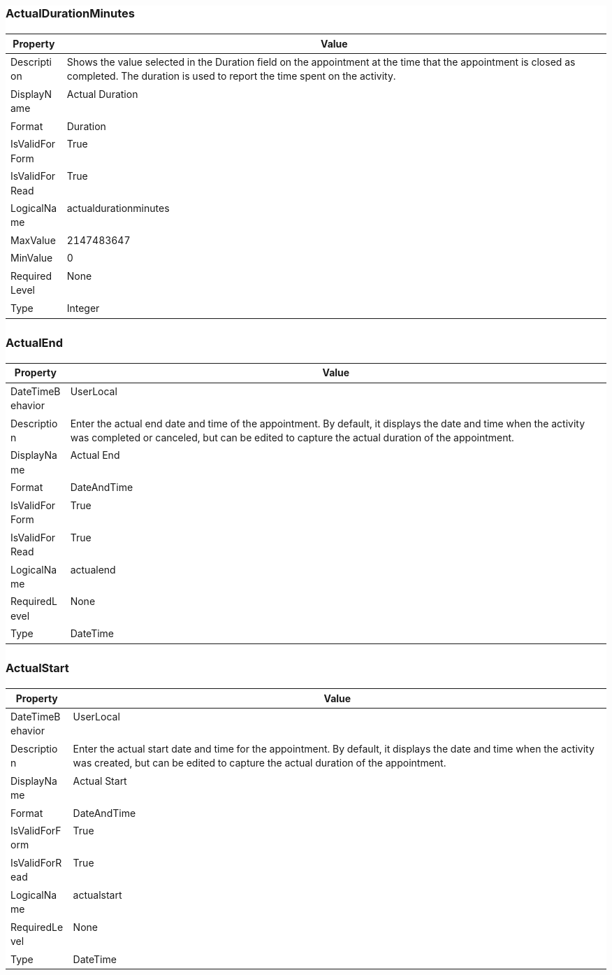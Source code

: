 
### <a name="BKMK_ActualDurationMinutes"></a> ActualDurationMinutes

|Property|Value|
|--------|-----|
|Description|Shows the value selected in the Duration field on the appointment at the time that the appointment is closed as completed. The duration is used to report the time spent on the activity.|
|DisplayName|Actual Duration|
|Format|Duration|
|IsValidForForm|True|
|IsValidForRead|True|
|LogicalName|actualdurationminutes|
|MaxValue|2147483647|
|MinValue|0|
|RequiredLevel|None|
|Type|Integer|


### <a name="BKMK_ActualEnd"></a> ActualEnd

|Property|Value|
|--------|-----|
|DateTimeBehavior|UserLocal|
|Description|Enter the actual end date and time of the appointment. By default, it displays the date and time when the activity was completed or canceled, but can be edited to capture the actual duration of the appointment.|
|DisplayName|Actual End|
|Format|DateAndTime|
|IsValidForForm|True|
|IsValidForRead|True|
|LogicalName|actualend|
|RequiredLevel|None|
|Type|DateTime|


### <a name="BKMK_ActualStart"></a> ActualStart

|Property|Value|
|--------|-----|
|DateTimeBehavior|UserLocal|
|Description|Enter the actual start date and time for the appointment. By default, it displays the date and time when the activity was created, but can be edited to capture the actual duration of the appointment.|
|DisplayName|Actual Start|
|Format|DateAndTime|
|IsValidForForm|True|
|IsValidForRead|True|
|LogicalName|actualstart|
|RequiredLevel|None|
|Type|DateTime|